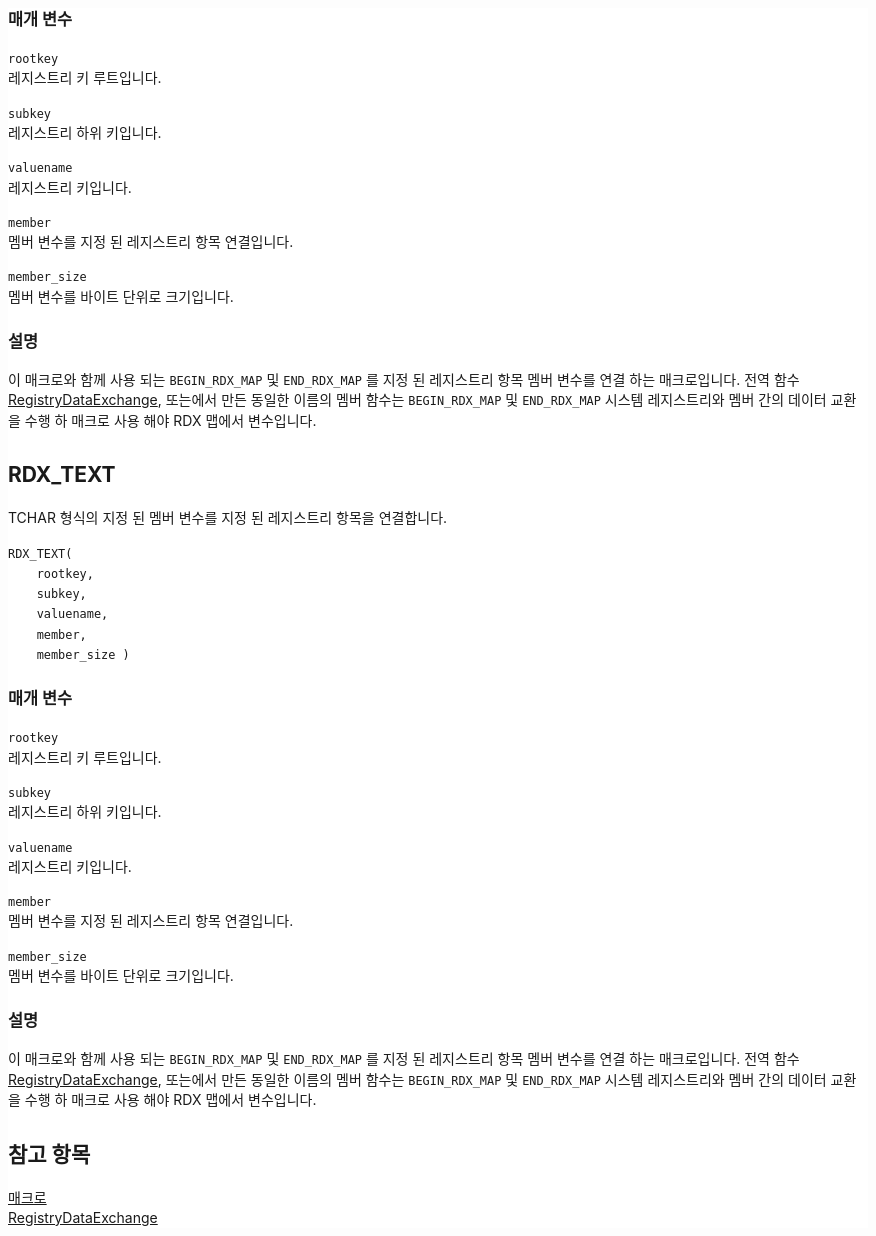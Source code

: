 ### <a name="parameters"></a>매개 변수  
 `rootkey`  
 레지스트리 키 루트입니다.  
  
 `subkey`  
 레지스트리 하위 키입니다.  
  
 `valuename`  
 레지스트리 키입니다.  
  
 `member`  
 멤버 변수를 지정 된 레지스트리 항목 연결입니다.  
  
 `member_size`  
 멤버 변수를 바이트 단위로 크기입니다.  
  
### <a name="remarks"></a>설명  
 이 매크로와 함께 사용 되는 `BEGIN_RDX_MAP` 및 `END_RDX_MAP` 를 지정 된 레지스트리 항목 멤버 변수를 연결 하는 매크로입니다. 전역 함수 [RegistryDataExchange](../../atl/reference/registry-and-typelib-global-functions.md#registrydataexchange), 또는에서 만든 동일한 이름의 멤버 함수는 `BEGIN_RDX_MAP` 및 `END_RDX_MAP` 시스템 레지스트리와 멤버 간의 데이터 교환을 수행 하 매크로 사용 해야 RDX 맵에서 변수입니다.  
  
##  <a name="rdx_text"></a>RDX_TEXT  
 TCHAR 형식의 지정 된 멤버 변수를 지정 된 레지스트리 항목을 연결합니다.  
  
```
RDX_TEXT(
    rootkey, 
    subkey, 
    valuename, 
    member, 
    member_size )
```  
  
### <a name="parameters"></a>매개 변수  
 `rootkey`  
 레지스트리 키 루트입니다.  
  
 `subkey`  
 레지스트리 하위 키입니다.  
  
 `valuename`  
 레지스트리 키입니다.  
  
 `member`  
 멤버 변수를 지정 된 레지스트리 항목 연결입니다.  
  
 `member_size`  
 멤버 변수를 바이트 단위로 크기입니다.  
  
### <a name="remarks"></a>설명  
 이 매크로와 함께 사용 되는 `BEGIN_RDX_MAP` 및 `END_RDX_MAP` 를 지정 된 레지스트리 항목 멤버 변수를 연결 하는 매크로입니다. 전역 함수 [RegistryDataExchange](../../atl/reference/registry-and-typelib-global-functions.md#registrydataexchange), 또는에서 만든 동일한 이름의 멤버 함수는 `BEGIN_RDX_MAP` 및 `END_RDX_MAP` 시스템 레지스트리와 멤버 간의 데이터 교환을 수행 하 매크로 사용 해야 RDX 맵에서 변수입니다.  
  
## <a name="see-also"></a>참고 항목  
 [매크로](../../atl/reference/atl-macros.md)   
 [RegistryDataExchange](../../atl/reference/registry-and-typelib-global-functions.md#registrydataexchange)







